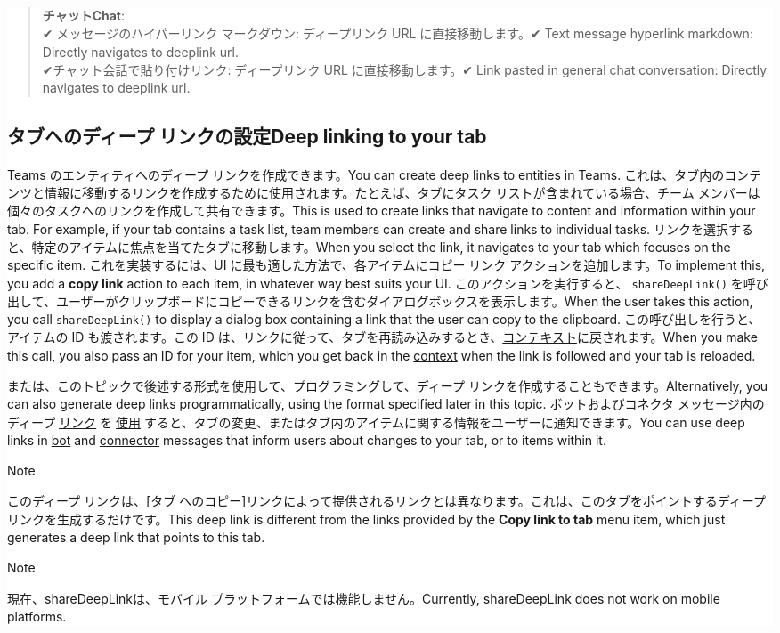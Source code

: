 > <span data-ttu-id="ad1e8-120">**チャット**</span><span class="sxs-lookup"><span data-stu-id="ad1e8-120">**Chat**:</span></span>  
> <span data-ttu-id="ad1e8-121">✔ メッセージのハイパーリンク マークダウン: ディープリンク URL に直接移動します。</span><span class="sxs-lookup"><span data-stu-id="ad1e8-121">✔ Text message hyperlink markdown: Directly navigates to deeplink url.</span></span>  
> <span data-ttu-id="ad1e8-122">✔チャット会話で貼り付けリンク: ディープリンク URL に直接移動します。</span><span class="sxs-lookup"><span data-stu-id="ad1e8-122">✔ Link pasted in general chat conversation: Directly navigates to deeplink url.</span></span>

## <a name="deep-linking-to-your-tab"></a><span data-ttu-id="ad1e8-123">タブへのディープ リンクの設定</span><span class="sxs-lookup"><span data-stu-id="ad1e8-123">Deep linking to your tab</span></span>

<span data-ttu-id="ad1e8-124">Teams のエンティティへのディープ リンクを作成できます。</span><span class="sxs-lookup"><span data-stu-id="ad1e8-124">You can create deep links to entities in Teams.</span></span> <span data-ttu-id="ad1e8-125">これは、タブ内のコンテンツと情報に移動するリンクを作成するために使用されます。たとえば、タブにタスク リストが含まれている場合、チーム メンバーは個々のタスクへのリンクを作成して共有できます。</span><span class="sxs-lookup"><span data-stu-id="ad1e8-125">This is used to create links that navigate to content and information within your tab. For example, if your tab contains a task list, team members can create and share links to individual tasks.</span></span> <span data-ttu-id="ad1e8-126">リンクを選択すると、特定のアイテムに焦点を当てたタブに移動します。</span><span class="sxs-lookup"><span data-stu-id="ad1e8-126">When you select the link, it navigates to your tab which focuses on the specific item.</span></span> <span data-ttu-id="ad1e8-127">これを実装するには、UI に最も適した方法で、各アイテムにコピー リンク アクションを追加します。</span><span class="sxs-lookup"><span data-stu-id="ad1e8-127">To implement this, you add a **copy link** action to each item, in whatever way best suits your UI.</span></span> <span data-ttu-id="ad1e8-128">このアクションを実行すると、 `shareDeepLink()` を呼び出して、ユーザーがクリップボードにコピーできるリンクを含むダイアログボックスを表示します。</span><span class="sxs-lookup"><span data-stu-id="ad1e8-128">When the user takes this action, you call `shareDeepLink()` to display a dialog box containing a link that the user can copy to the clipboard.</span></span> <span data-ttu-id="ad1e8-129">この呼び出しを行うと、アイテムの ID も渡されます。この ID は、リンクに従って、タブを再読み込みするとき、[コンテキスト](~/tabs/how-to/access-teams-context.md)に戻されます。</span><span class="sxs-lookup"><span data-stu-id="ad1e8-129">When you make this call, you also pass an ID for your item, which you get back in the [context](~/tabs/how-to/access-teams-context.md) when the link is followed and your tab is reloaded.</span></span>

<span data-ttu-id="ad1e8-130">または、このトピックで後述する形式を使用して、プログラミングして、ディープ リンクを作成することもできます。</span><span class="sxs-lookup"><span data-stu-id="ad1e8-130">Alternatively, you can also generate deep links programmatically, using the format specified later in this topic.</span></span> <span data-ttu-id="ad1e8-131">ボットおよびコネクタ メッセージ内のディープ [リンク](~/bots/what-are-bots.md) を [使用](~/webhooks-and-connectors/what-are-webhooks-and-connectors.md) すると、タブの変更、またはタブ内のアイテムに関する情報をユーザーに通知できます。</span><span class="sxs-lookup"><span data-stu-id="ad1e8-131">You can use deep links in [bot](~/bots/what-are-bots.md) and [connector](~/webhooks-and-connectors/what-are-webhooks-and-connectors.md) messages that inform users about changes to your tab, or to items within it.</span></span>

> [!NOTE]
> <span data-ttu-id="ad1e8-132">このディープ リンクは、[タブ へのコピー]リンクによって提供されるリンクとは異なります。これは、このタブをポイントするディープ リンクを生成するだけです。</span><span class="sxs-lookup"><span data-stu-id="ad1e8-132">This deep link is different from the links provided by the **Copy link to tab** menu item, which just generates a deep link that points to this tab.</span></span>

>[!NOTE]
> <span data-ttu-id="ad1e8-133">現在、shareDeepLinkは、モバイル プラットフォームでは機能しません。</span><span class="sxs-lookup"><span data-stu-id="ad1e8-133">Currently, shareDeepLink does not work on mobile platforms.</span></span>
